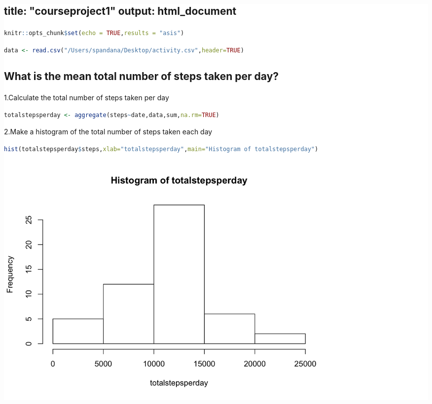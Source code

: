 title: "courseproject1"
output: html_document
---


```r
knitr::opts_chunk$set(echo = TRUE,results = "asis")
```


```r
data <- read.csv("/Users/spandana/Desktop/activity.csv",header=TRUE)
```
## What is the mean total number of steps taken per day?

1.Calculate the total number of steps taken per day


```r
totalstepsperday <- aggregate(steps~date,data,sum,na.rm=TRUE)
```


2.Make a histogram of the total number of steps taken each day


```r
hist(totalstepsperday$steps,xlab="totalstepsperday",main="Histogram of totalstepsperday")
```

<img src="PA1_template_files/figure-html/Figure1-1.png" width="672" />
  